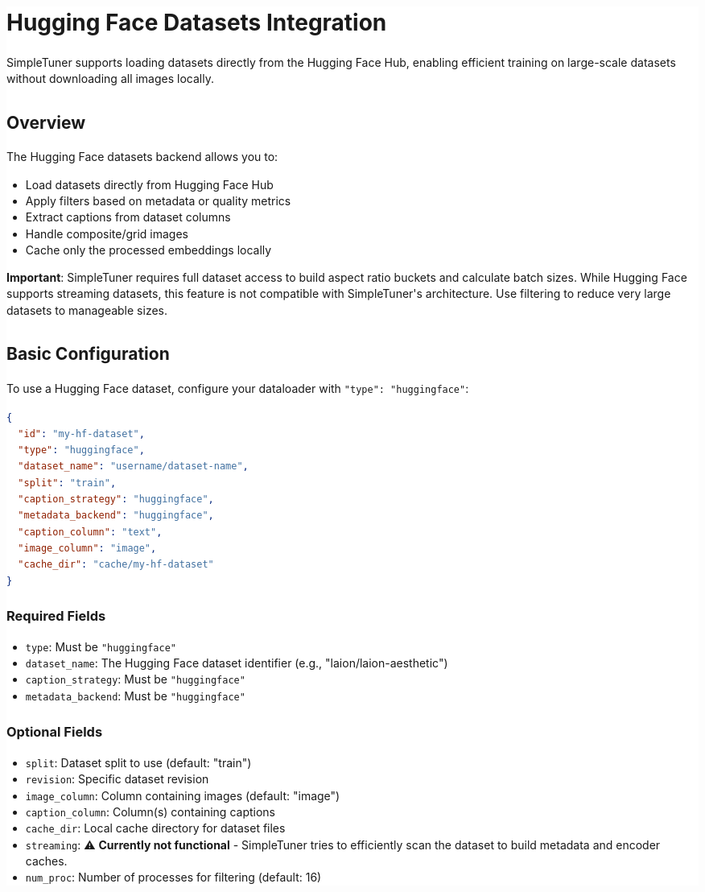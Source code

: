 # Hugging Face Datasets Integration

SimpleTuner supports loading datasets directly from the Hugging Face Hub, enabling efficient training on large-scale datasets without downloading all images locally.

## Overview

The Hugging Face datasets backend allows you to:
- Load datasets directly from Hugging Face Hub
- Apply filters based on metadata or quality metrics
- Extract captions from dataset columns
- Handle composite/grid images
- Cache only the processed embeddings locally

**Important**: SimpleTuner requires full dataset access to build aspect ratio buckets and calculate batch sizes. While Hugging Face supports streaming datasets, this feature is not compatible with SimpleTuner's architecture. Use filtering to reduce very large datasets to manageable sizes.

## Basic Configuration

To use a Hugging Face dataset, configure your dataloader with `"type": "huggingface"`:

```json
{
  "id": "my-hf-dataset",
  "type": "huggingface",
  "dataset_name": "username/dataset-name",
  "split": "train",
  "caption_strategy": "huggingface",
  "metadata_backend": "huggingface",
  "caption_column": "text",
  "image_column": "image",
  "cache_dir": "cache/my-hf-dataset"
}
```

### Required Fields

- `type`: Must be `"huggingface"`
- `dataset_name`: The Hugging Face dataset identifier (e.g., "laion/laion-aesthetic")
- `caption_strategy`: Must be `"huggingface"` 
- `metadata_backend`: Must be `"huggingface"`

### Optional Fields

- `split`: Dataset split to use (default: "train")
- `revision`: Specific dataset revision
- `image_column`: Column containing images (default: "image")
- `caption_column`: Column(s) containing captions
- `cache_dir`: Local cache directory for dataset files
- `streaming`: ⚠️ **Currently not functional** - SimpleTuner tries to efficiently scan the dataset to build metadata and encoder caches.
- `num_proc`: Number of processes for filtering (default: 16)
